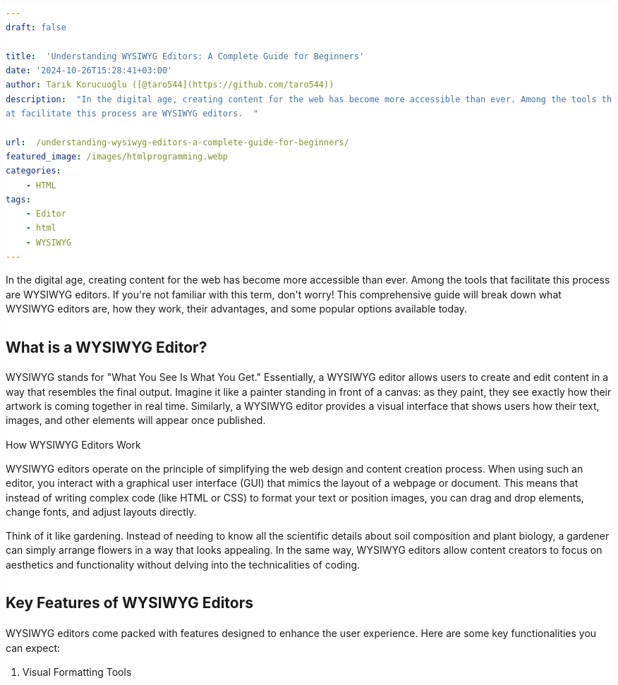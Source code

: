 ```yaml
---
draft: false

title:  'Understanding WYSIWYG Editors: A Complete Guide for Beginners'
date: '2024-10-26T15:28:41+03:00'
author: Tarık Korucuoğlu ([@taro544](https://github.com/taro544))
description:  "In the digital age, creating content for the web has become more accessible than ever. Among the tools that facilitate this process are WYSIWYG editors.  " 
 
url:  /understanding-wysiwyg-editors-a-complete-guide-for-beginners/
featured_image: /images/htmlprogramming.webp
categories:
    - HTML
tags:
    - Editor
    - html
    - WYSIWYG
---
```

In the digital age, creating content for the web has become more accessible than ever. Among the tools that facilitate this process are WYSIWYG editors. If you're not familiar with this term, don't worry! This comprehensive guide will break down what WYSIWYG editors are, how they work, their advantages, and some popular options available today.

## What is a WYSIWYG Editor?

WYSIWYG stands for "What You See Is What You Get." Essentially, a WYSIWYG editor allows users to create and edit content in a way that resembles the final output. Imagine it like a painter standing in front of a canvas: as they paint, they see exactly how their artwork is coming together in real time. Similarly, a WYSIWYG editor provides a visual interface that shows users how their text, images, and other elements will appear once published.

How WYSIWYG Editors Work

WYSIWYG editors operate on the principle of simplifying the web design and content creation process. When using such an editor, you interact with a graphical user interface (GUI) that mimics the layout of a webpage or document. This means that instead of writing complex code (like HTML or CSS) to format your text or position images, you can drag and drop elements, change fonts, and adjust layouts directly.

Think of it like gardening. Instead of needing to know all the scientific details about soil composition and plant biology, a gardener can simply arrange flowers in a way that looks appealing. In the same way, WYSIWYG editors allow content creators to focus on aesthetics and functionality without delving into the technicalities of coding.

## Key Features of WYSIWYG Editors

WYSIWYG editors come packed with features designed to enhance the user experience. Here are some key functionalities you can expect:

1. Visual Formatting Tools
